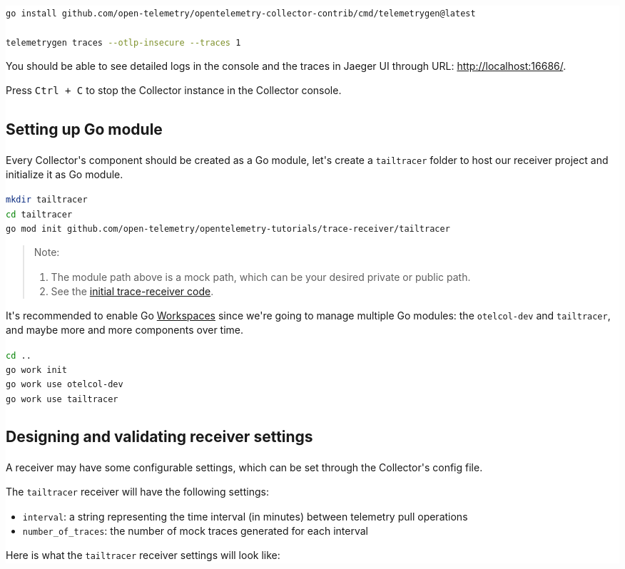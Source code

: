 ```sh
go install github.com/open-telemetry/opentelemetry-collector-contrib/cmd/telemetrygen@latest

telemetrygen traces --otlp-insecure --traces 1
```

You should be able to see detailed logs in the console and the traces in Jaeger
UI through URL: <http://localhost:16686/>.

Press <kbd>Ctrl + C</kbd> to stop the Collector instance in the Collector
console.

## Setting up Go module

Every Collector's component should be created as a Go module, let's create a
`tailtracer` folder to host our receiver project and initialize it as Go module.

```sh
mkdir tailtracer
cd tailtracer
go mod init github.com/open-telemetry/opentelemetry-tutorials/trace-receiver/tailtracer
```

> Note:
>
> 1. The module path above is a mock path, which can be your desired private or
>    public path.
> 2. See the
>    [initial trace-receiver code](https://github.com/rquedas/otel4devs/tree/main/collector/receiver/trace-receiver).

It's recommended to enable Go
[Workspaces](https://go.dev/doc/tutorial/workspaces) since we're going to manage
multiple Go modules: the `otelcol-dev` and `tailtracer`, and maybe more and more
components over time.

```sh
cd ..
go work init
go work use otelcol-dev
go work use tailtracer
```

## Designing and validating receiver settings

A receiver may have some configurable settings, which can be set through the
Collector's config file.

The `tailtracer` receiver will have the following settings:

- `interval`: a string representing the time interval (in minutes) between
  telemetry pull operations
- `number_of_traces`: the number of mock traces generated for each interval

Here is what the `tailtracer` receiver settings will look like:
